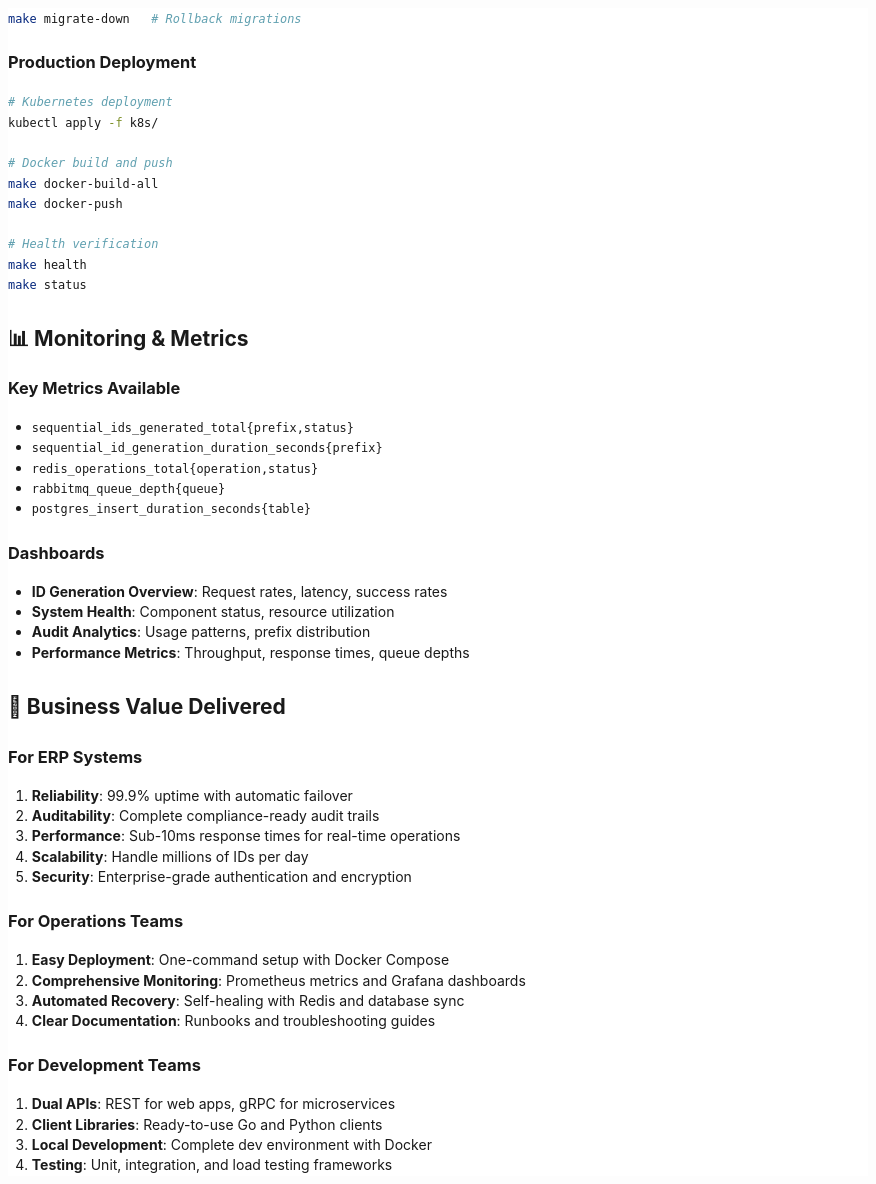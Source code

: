 ```bash
make migrate-down   # Rollback migrations
```

### **Production Deployment**
```bash
# Kubernetes deployment
kubectl apply -f k8s/

# Docker build and push
make docker-build-all
make docker-push

# Health verification
make health
make status
```

## 📊 **Monitoring & Metrics**

### **Key Metrics Available**
- `sequential_ids_generated_total{prefix,status}`
- `sequential_id_generation_duration_seconds{prefix}`
- `redis_operations_total{operation,status}`
- `rabbitmq_queue_depth{queue}`
- `postgres_insert_duration_seconds{table}`

### **Dashboards**
- **ID Generation Overview**: Request rates, latency, success rates
- **System Health**: Component status, resource utilization
- **Audit Analytics**: Usage patterns, prefix distribution
- **Performance Metrics**: Throughput, response times, queue depths

## 🎯 **Business Value Delivered**

### **For ERP Systems**
1. **Reliability**: 99.9% uptime with automatic failover
2. **Auditability**: Complete compliance-ready audit trails
3. **Performance**: Sub-10ms response times for real-time operations
4. **Scalability**: Handle millions of IDs per day
5. **Security**: Enterprise-grade authentication and encryption

### **For Operations Teams**
1. **Easy Deployment**: One-command setup with Docker Compose
2. **Comprehensive Monitoring**: Prometheus metrics and Grafana dashboards
3. **Automated Recovery**: Self-healing with Redis and database sync
4. **Clear Documentation**: Runbooks and troubleshooting guides

### **For Development Teams**  
1. **Dual APIs**: REST for web apps, gRPC for microservices
2. **Client Libraries**: Ready-to-use Go and Python clients
3. **Local Development**: Complete dev environment with Docker
4. **Testing**: Unit, integration, and load testing frameworks

